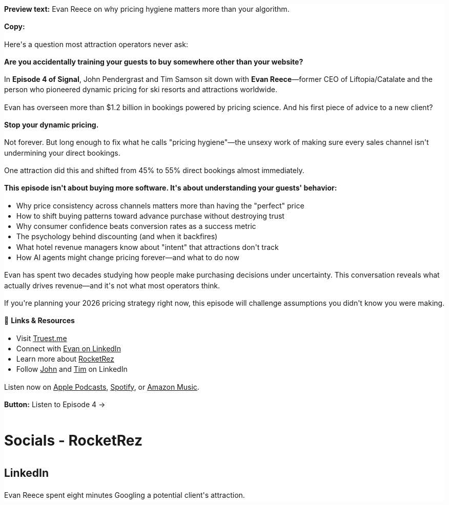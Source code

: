 **Preview text:** Evan Reece on why pricing hygiene matters more than your algorithm.

**Copy:**

Here's a question most attraction operators never ask:

**Are you accidentally training your guests to buy somewhere other than your website?**

In **Episode 4 of Signal**, John Pendergrast and Tim Samson sit down with **Evan Reece**—former CEO of Liftopia/Catalate and the person who pioneered dynamic pricing for ski resorts and attractions worldwide.

Evan has overseen more than $1.2 billion in bookings powered by pricing science. And his first piece of advice to a new client?

**Stop your dynamic pricing.**

Not forever. But long enough to fix what he calls "pricing hygiene"—the unsexy work of making sure every sales channel isn't undermining your direct bookings.

One attraction did this and shifted from 45% to 55% direct bookings almost immediately.

**This episode isn't about buying more software. It's about understanding your guests' behavior:**

- Why price consistency across channels matters more than having the "perfect" price
- How to shift buying patterns toward advance purchase without destroying trust
- Why consumer confidence beats conversion rates as a success metric
- The psychology behind discounting (and when it backfires)
- What hotel revenue managers know about "intent" that attractions don't track
- How AI agents might change pricing forever—and what to do now

Evan has spent two decades studying how people make purchasing decisions under uncertainty. This conversation reveals what actually drives revenue—and it's not what most operators think.

If you're planning your 2026 pricing strategy right now, this episode will challenge assumptions you didn't know you were making.

🔗 **Links & Resources**

- Visit [Truest.me](https://truest.me/)
- Connect with [Evan on LinkedIn](https://www.linkedin.com/in/evanreece/)
- Learn more about [RocketRez](https://www.rocketrez.com/)
- Follow [John](https://www.linkedin.com/in/john-pendergrast-082820/) and [Tim](https://www.linkedin.com/in/timothysamson/) on LinkedIn

Listen now on [Apple Podcasts](https://apple.co/4h8DVvc), [Spotify](https://open.spotify.com/episode/4y9nDmo55V9d7nMQlsXSH6?si=JSZzTVTgQj62ZmP7twXvBA), or [Amazon Music](https://music.amazon.com/podcasts/b9c3a5f6-3d15-4117-8699-7849c67bad09/episodes/b372b0a1-3de0-42e9-9641-32fe8eeaa058/turning-viral-videos-into-waterpark-visitors-with-alex-ojeda-time100-creator-attractions-consultant).

**Button:** Listen to Episode 4 →

# Socials - RocketRez

## LinkedIn

Evan Reece spent eight minutes Googling a potential client's attraction.
